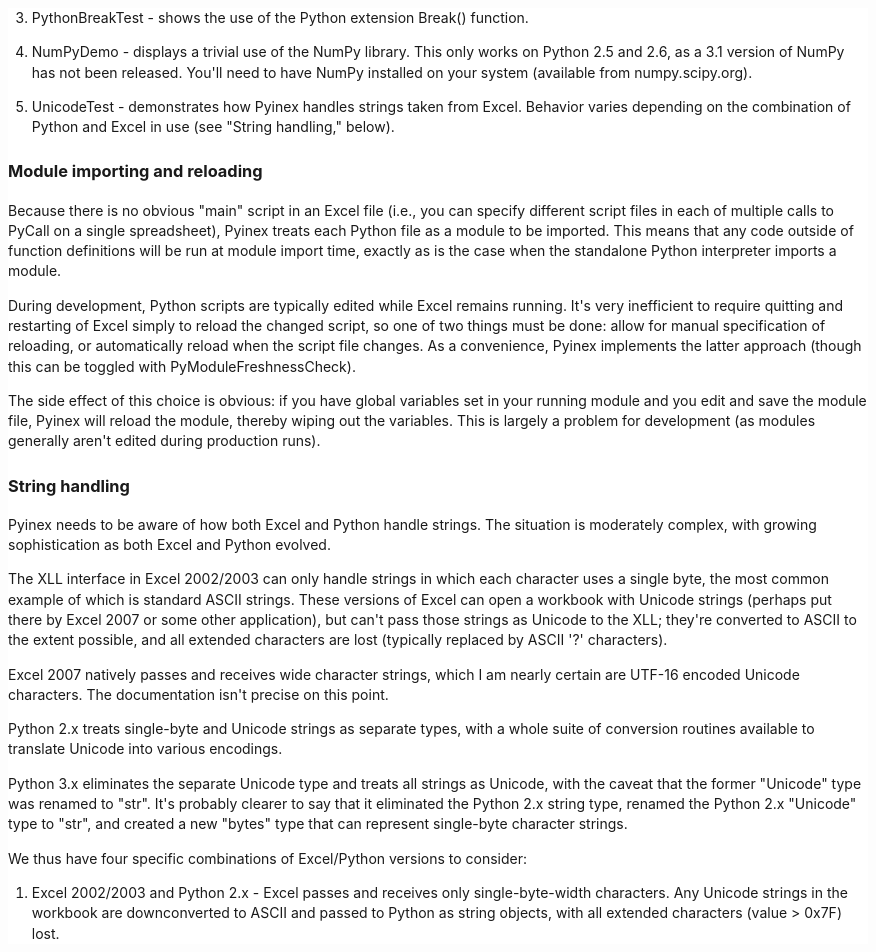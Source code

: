 3) PythonBreakTest - shows the use of the Python extension Break() function.

4) NumPyDemo - displays a trivial use of the NumPy library. This only works on Python 2.5 and 2.6, as a 3.1 version of NumPy has not been released. You'll need to have NumPy installed on your system (available from numpy.scipy.org).

5) UnicodeTest - demonstrates how Pyinex handles strings taken from Excel. Behavior varies depending on the combination of Python and Excel in use (see "String handling," below).
 

### Module importing and reloading


Because there is no obvious "main" script in an Excel file (i.e., you can specify different script files in each of multiple calls to PyCall on a single spreadsheet), Pyinex treats each Python file as a module to be imported. This means that any code outside of function definitions will be run at module import time, exactly as is the case when the standalone Python interpreter imports a module.

During development, Python scripts are typically edited while Excel remains running. It's very inefficient to require quitting and restarting of Excel simply to reload the changed script, so one of two things must be done: allow for manual specification of reloading, or automatically reload when the script file changes. As a convenience, Pyinex implements the latter approach (though this can be toggled with PyModuleFreshnessCheck).

The side effect of this choice is obvious: if you have global variables set in your running module and you edit and save the module file, Pyinex will reload the module, thereby wiping out the variables. This is largely a problem for development (as modules generally aren't edited during production runs).


### String handling

Pyinex needs to be aware of how both Excel and Python handle strings. The situation is moderately complex, with growing sophistication as both Excel and Python evolved.

The XLL interface in Excel 2002/2003 can only handle strings in which each character uses a single byte, the most common example of which is standard ASCII strings. These versions of Excel can open a workbook with Unicode strings (perhaps put there by Excel 2007 or some other application), but can't pass those strings as Unicode to the XLL; they're converted to ASCII to the extent possible, and all extended characters are lost (typically replaced by ASCII '?' characters).

Excel 2007 natively passes and receives wide character strings, which I am nearly certain are UTF-16 encoded Unicode characters. The documentation isn't precise on this point.

Python 2.x treats single-byte and Unicode strings as separate types, with a whole suite of conversion routines available to translate Unicode into various encodings.

Python 3.x eliminates the separate Unicode type and treats all strings as Unicode, with the caveat that the former "Unicode" type was renamed to "str". It's probably clearer to say that it eliminated the Python 2.x string type, renamed the Python 2.x "Unicode" type to "str", and created a new "bytes" type that can represent single-byte character strings.

We thus have four specific combinations of Excel/Python versions to consider:

1) Excel 2002/2003 and Python 2.x - Excel passes and receives only single-byte-width characters. Any Unicode strings in the workbook are downconverted to ASCII and passed to Python as string objects, with all extended characters (value > 0x7F) lost. 
